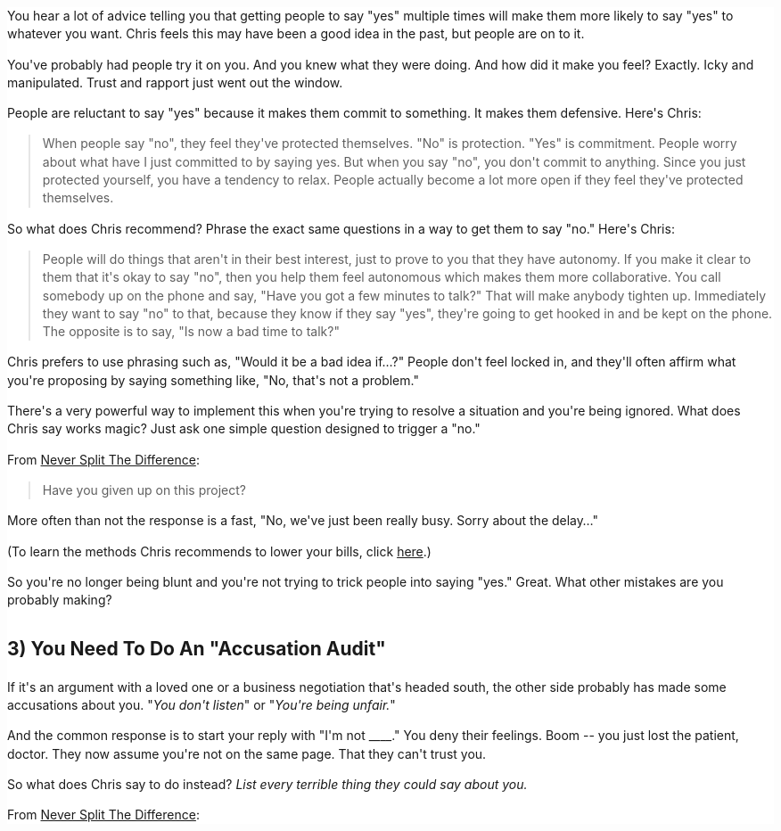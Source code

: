 You hear a lot of advice telling you that getting people to say "yes" multiple times will make them more likely to say "yes" to whatever you want. Chris feels this may have been a good idea in the past, but people are on to it.

You've probably had people try it on you. And you knew what they were doing. And how did it make you feel? Exactly. Icky and manipulated. Trust and rapport just went out the window.

People are reluctant to say "yes" because it makes them commit to something. It makes them defensive. Here's Chris:

> When people say "no", they feel they've protected themselves. "No" is protection. "Yes" is commitment. People worry about what have I just committed to by saying yes. But when you say "no", you don't commit to anything. Since you just protected yourself, you have a tendency to relax. People actually become a lot more open if they feel they've protected themselves.

So what does Chris recommend? Phrase the exact same questions in a way to get them to say "no." Here's Chris:

> People will do things that aren't in their best interest, just to prove to you that they have autonomy. If you make it clear to them that it's okay to say "no", then you help them feel autonomous which makes them more collaborative. You call somebody up on the phone and say, "Have you got a few minutes to talk?" That will make anybody tighten up. Immediately they want to say "no" to that, because they know if they say "yes", they're going to get hooked in and be kept on the phone. The opposite is to say, "Is now a bad time to talk?"

Chris prefers to use phrasing such as, "Would it be a bad idea if…?" People don't feel locked in, and they'll often affirm what you're proposing by saying something like, "No, that's not a problem."

There's a very powerful way to implement this when you're trying to resolve a situation and you're being ignored. What does Chris say works magic? Just ask one simple question designed to trigger a "no."

From [Never Split The Difference](http://amzn.to/1TbT8y3):

> Have you given up on this project?

More often than not the response is a fast, "No, we've just been really busy. Sorry about the delay…"

(To learn the methods Chris recommends to lower your bills, click [here](http://www.bakadesuyo.com/2015/01/lower-your-bills/).)

So you're no longer being blunt and you're not trying to trick people into saying "yes." Great. What other mistakes are you probably making?

## 3) You Need To Do An "Accusation Audit"

If it's an argument with a loved one or a business negotiation that's headed south, the other side probably has made some accusations about you. "_You don't listen_" or "_You're being unfair._"

And the common response is to start your reply with "I'm not ____." You deny their feelings. Boom -- you just lost the patient, doctor. They now assume you're not on the same page. That they can't trust you.

So what does Chris say to do instead? _List every terrible thing they could say about you._

From [Never Split The Difference](http://amzn.to/1TbT8y3):
